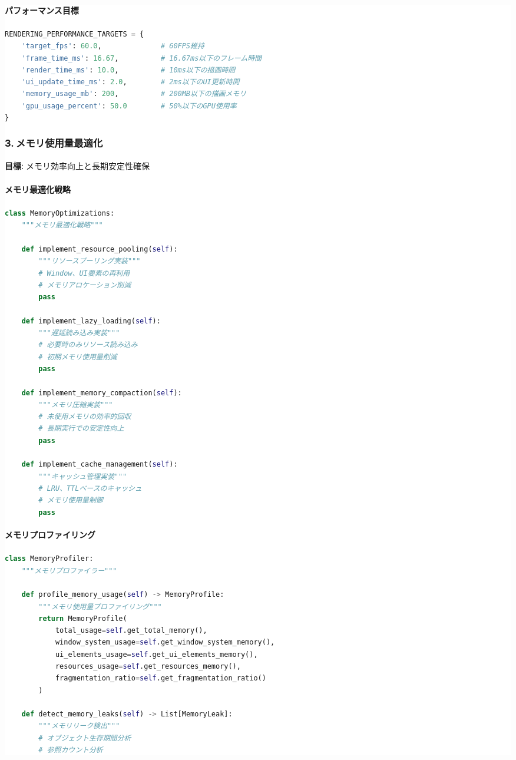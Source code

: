 #### パフォーマンス目標
```python
RENDERING_PERFORMANCE_TARGETS = {
    'target_fps': 60.0,              # 60FPS維持
    'frame_time_ms': 16.67,          # 16.67ms以下のフレーム時間
    'render_time_ms': 10.0,          # 10ms以下の描画時間
    'ui_update_time_ms': 2.0,        # 2ms以下のUI更新時間
    'memory_usage_mb': 200,          # 200MB以下の描画メモリ
    'gpu_usage_percent': 50.0        # 50%以下のGPU使用率
}
```

### 3. メモリ使用量最適化
**目標**: メモリ効率向上と長期安定性確保

#### メモリ最適化戦略
```python
class MemoryOptimizations:
    """メモリ最適化戦略"""
    
    def implement_resource_pooling(self):
        """リソースプーリング実装"""
        # Window、UI要素の再利用
        # メモリアロケーション削減
        pass
    
    def implement_lazy_loading(self):
        """遅延読み込み実装"""
        # 必要時のみリソース読み込み
        # 初期メモリ使用量削減
        pass
    
    def implement_memory_compaction(self):
        """メモリ圧縮実装"""
        # 未使用メモリの効率的回収
        # 長期実行での安定性向上
        pass
    
    def implement_cache_management(self):
        """キャッシュ管理実装"""
        # LRU、TTLベースのキャッシュ
        # メモリ使用量制御
        pass
```

#### メモリプロファイリング
```python
class MemoryProfiler:
    """メモリプロファイラー"""
    
    def profile_memory_usage(self) -> MemoryProfile:
        """メモリ使用量プロファイリング"""
        return MemoryProfile(
            total_usage=self.get_total_memory(),
            window_system_usage=self.get_window_system_memory(),
            ui_elements_usage=self.get_ui_elements_memory(),
            resources_usage=self.get_resources_memory(),
            fragmentation_ratio=self.get_fragmentation_ratio()
        )
    
    def detect_memory_leaks(self) -> List[MemoryLeak]:
        """メモリリーク検出"""
        # オブジェクト生存期間分析
        # 参照カウント分析
```